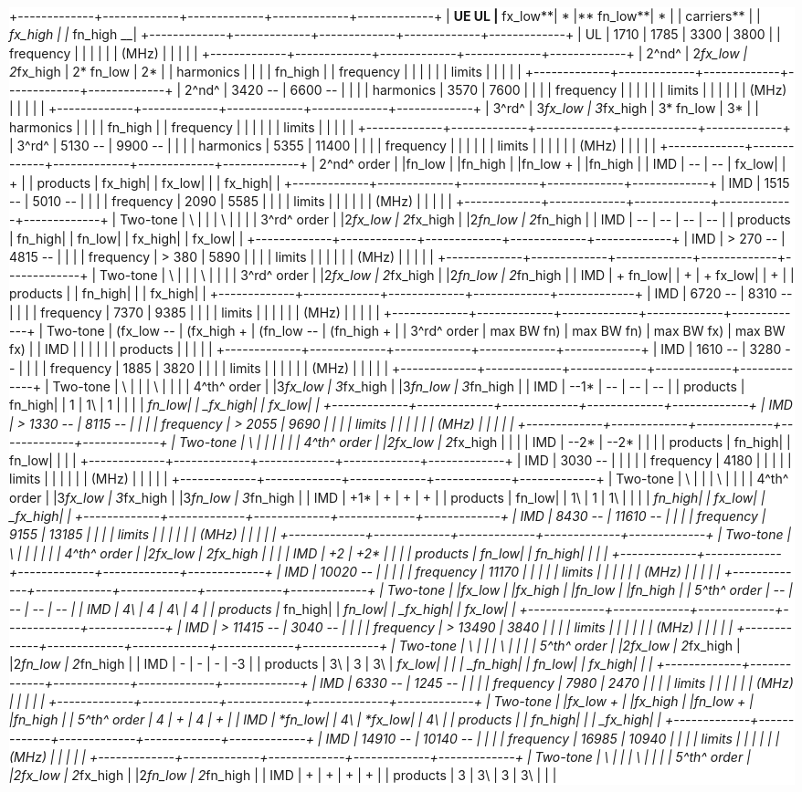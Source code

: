 +-------------+-------------+-------------+-------------+-------------+ | **UE UL |** fx_low**| * |** fn_low**| * | | carriers** | | _fx_high_ _| |_ fn_high __| +-------------+-------------+-------------+-------------+-------------+ | UL | 1710 | 1785 | 3300 | 3800 | | frequency | | | | | | (MHz) | | | | | +-------------+-------------+-------------+-------------+-------------+ | 2^nd^ | 2*fx_low | 2*fx_high | 2* fn_low | 2* | | harmonics | | | | fn_high | | frequency | | | | | | limits | | | | | +-------------+-------------+-------------+-------------+-------------+ | 2^nd^ | 3420 -- | 6600 -- | | | | harmonics | 3570 | 7600 | | | | frequency | | | | | | limits | | | | | | (MHz) | | | | | +-------------+-------------+-------------+-------------+-------------+ | 3^rd^ | 3*fx_low | 3*fx_high | 3* fn_low | 3* | | harmonics | | | | fn_high | | frequency | | | | | | limits | | | | | +-------------+-------------+-------------+-------------+-------------+ | 3^rd^ | 5130 -- | 9900 -- | | | | harmonics | 5355 | 11400 | | | | frequency | | | | | | limits | | | | | | (MHz) | | | | | +-------------+-------------+-------------+-------------+-------------+ | 2^nd^ order | \|fn_low | \|fn_high | \|fn_low + | \|fn_high | | IMD | -- | -- | fx_low\| | + | | products | fx_high\| | fx_low\| | | fx_high\| | +-------------+-------------+-------------+-------------+-------------+ | IMD | 1515 -- | 5010 -- | | | | frequency | 2090 | 5585 | | | | limits | | | | | | (MHz) | | | | | +-------------+-------------+-------------+-------------+-------------+ | Two-tone | \ | \| | \ | \| | | 3^rd^ order | |2*fx_low | 2*fx_high | |2*fn_low | 2*fn_high | | IMD | -- | -- | -- | -- | | products | fn_high\| | fn_low\| | fx_high\| | fx_low\| | +-------------+-------------+-------------+-------------+-------------+ | IMD | > 270 -- | 4815 -- | | | | frequency | > 380 | 5890 | | | | limits | | | | | | (MHz) | | | | | +-------------+-------------+-------------+-------------+-------------+ | Two-tone | \ | \| | \ | \| | | 3^rd^ order | |2*fx_low | 2*fx_high | |2*fn_low | 2*fn_high | | IMD | + fn_low\| | + | + fx_low\| | + | | products | | fn_high\| | | fx_high\| | +-------------+-------------+-------------+-------------+-------------+ | IMD | 6720 -- | 8310 -- | | | | frequency | 7370 | 9385 | | | | limits | | | | | | (MHz) | | | | | +-------------+-------------+-------------+-------------+-------------+ | Two-tone | (fx_low -- | (fx_high + | (fn_low -- | (fn_high + | | 3^rd^ order | max BW fn) | max BW fn) | max BW fx) | max BW fx) | | IMD | | | | | | products | | | | | +-------------+-------------+-------------+-------------+-------------+ | IMD | 1610 -- | 3280 -- | | | | frequency | 1885 | 3820 | | | | limits | | | | | | (MHz) | | | | | +-------------+-------------+-------------+-------------+-------------+ | Two-tone | \ | \| | \ | \| | | 4^th^ order | |3*fx_low | 3*fx_high | |3*fn_low | 3*fn_high | | IMD | --1* | -- | -- | -- | | products | fn_high\| | 1 | 1\ | 1 | | | | *fn_low\| | _fx_high\| | *fx_low\| | +-------------+-------------+-------------+-------------+-------------+ | IMD | > 1330 -- | 8115 -- | | | | frequency | > 2055 | 9690 | | | | limits | | | | | | (MHz) | | | | | +-------------+-------------+-------------+-------------+-------------+ | Two-tone | \ | \| | | | | 4^th^ order | |2*fx_low | 2*fx_high | | | | IMD | --2* | --2* | | | | products | fn_high\| | fn_low\| | | | +-------------+-------------+-------------+-------------+-------------+ | IMD | 3030 -- | | | | | frequency | 4180 | | | | | limits | | | | | | (MHz) | | | | | +-------------+-------------+-------------+-------------+-------------+ | Two-tone | \ | \| | \ | \| | | 4^th^ order | |3*fx_low | 3*fx_high | |3*fn_low | 3*fn_high | | IMD | +1* | + | + | + | | products | fn_low\| | 1\ | 1 | 1\ | | | | _fn_high\| | *fx_low\| | _fx_high\| | +-------------+-------------+-------------+-------------+-------------+ | IMD | 8430 -- | 11610 -- | | | | frequency | 9155 | 13185 | | | | limits | | | | | | (MHz) | | | | | +-------------+-------------+-------------+-------------+-------------+ | Two-tone | \ | \| | | | | 4^th^ order | |2*fx_low | 2*fx_high | | | | IMD | +2* | +2* | | | | products | fn_low\| | fn_high\| | | | +-------------+-------------+-------------+-------------+-------------+ | IMD | 10020 -- | | | | | frequency | 11170 | | | | | limits | | | | | | (MHz) | | | | | +-------------+-------------+-------------+-------------+-------------+ | Two-tone | \|fx_low | \|fx_high | \|fn_low | \|fn_high | | 5^th^ order | -- | -- | -- | -- | | IMD | 4\ | 4 | 4\ | 4 | | products |_ fn_high\| | *fn_low\| | _fx_high\| | *fx_low\| | +-------------+-------------+-------------+-------------+-------------+ | IMD | > 11415 -- | 3040 -- | | | | frequency | > 13490 | 3840 | | | | limits | | | | | | (MHz) | | | | | +-------------+-------------+-------------+-------------+-------------+ | Two-tone | \ | \| | \ | \| | | 5^th^ order | |2*fx_low | 2*fx_high | |2*fn_low | 2*fn_high | | IMD | - | - | - | -3 | | products | 3\ | 3 | 3\ | *fx_low\| | | | _fn_high\| | *fn_low\| | _fx_high\| | | +-------------+-------------+-------------+-------------+-------------+ | IMD | 6330 -- | 1245 -- | | | | frequency | 7980 | 2470 | | | | limits | | | | | | (MHz) | | | | | +-------------+-------------+-------------+-------------+-------------+ | Two-tone | \|fx_low + | \|fx_high | \|fn_low + | \|fn_high | | 5^th^ order | 4 | + | 4 | + | | IMD | *fn_low\| | 4\ | *fx_low\| | 4\ | | products | |_ fn_high\| | | _fx_high\| | +-------------+-------------+-------------+-------------+-------------+ | IMD | 14910 -- | 10140 -- | | | | frequency | 16985 | 10940 | | | | limits | | | | | | (MHz) | | | | | +-------------+-------------+-------------+-------------+-------------+ | Two-tone | \ | \| | \ | \| | | 5^th^ order | |2*fx_low | 2*fx_high | |2*fn_low | 2*fn_high | | IMD | + | + | + | + | | products | 3 | 3\ | 3 | 3\ | | |